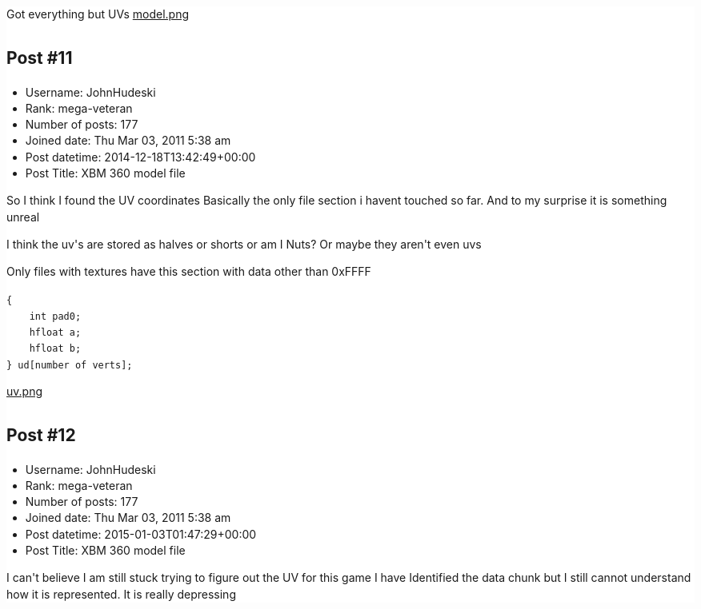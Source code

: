 Got everything but UVs
[model.png](https://xentaxbackup.github.io/file/8293_model.png)
## Post #11
- Username: JohnHudeski
- Rank: mega-veteran
- Number of posts: 177
- Joined date: Thu Mar 03, 2011 5:38 am
- Post datetime: 2014-12-18T13:42:49+00:00
- Post Title: XBM 360 model file

So I think I found the UV coordinates
Basically the only file section i havent touched so far.
And to my surprise it is something unreal

I think the uv's are stored as halves or shorts or am I Nuts?
Or maybe they aren't even uvs

Only files with textures have this section with data other than 0xFFFF

```
{
    int pad0;
    hfloat a;
    hfloat b;
} ud[number of verts];

```

[uv.png](https://xentaxbackup.github.io/file/8301_uv.png)
## Post #12
- Username: JohnHudeski
- Rank: mega-veteran
- Number of posts: 177
- Joined date: Thu Mar 03, 2011 5:38 am
- Post datetime: 2015-01-03T01:47:29+00:00
- Post Title: XBM 360 model file

I can't believe I am still stuck trying to figure out the UV for this game
I have Identified the data chunk but I still cannot understand how it is represented. It is really depressing
